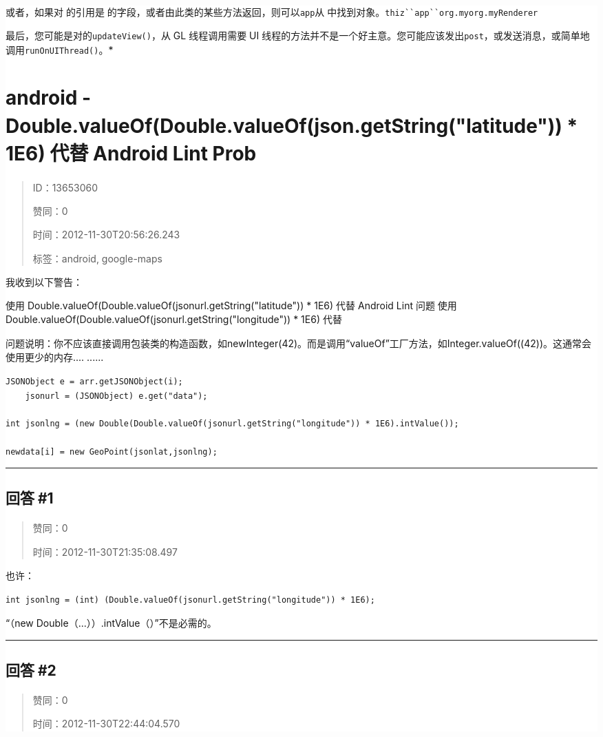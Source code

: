 或者，如果对 的引用是 的字段，或者由此类的某些方法返回，则可以`app`从 中找到对象。`thiz``app``org.myorg.myRenderer`

最后，您可能是对的`updateView()`，从 GL 线程调用需要 UI 线程的方法并不是一个好主意。您可能应该发出`post`，或发送消息，或简单地调用`runOnUIThread()`。*

# android - Double.valueOf(Double.valueOf(json.getString("latitude")) * 1E6) 代替 Android Lint Prob

> ID：13653060
> 
> 赞同：0
> 
> 时间：2012-11-30T20:56:26.243
> 
> 标签：android, google-maps

我收到以下警告：

使用 Double.valueOf(Double.valueOf(jsonurl.getString("latitude")) * 1E6) 代替 Android Lint 问题 使用 Double.valueOf(Double.valueOf(jsonurl.getString("longitude")) * 1E6) 代替

问题说明：你不应该直接调用包装类的构造函数，如newInteger(42)。而是调用“valueOf”工厂方法，如Integer.valueOf((42))。这通常会使用更少的内存.... ......

```
JSONObject e = arr.getJSONObject(i);
    jsonurl = (JSONObject) e.get("data");   

int jsonlng = (new Double(Double.valueOf(jsonurl.getString("longitude")) * 1E6).intValue());

newdata[i] = new GeoPoint(jsonlat,jsonlng); 
```

* * *

## 回答 #1

> 赞同：0
> 
> 时间：2012-11-30T21:35:08.497

也许：

```
int jsonlng = (int) (Double.valueOf(jsonurl.getString("longitude")) * 1E6); 
```

“（new Double（...））.intValue（）”不是必需的。

* * *

## 回答 #2

> 赞同：0
> 
> 时间：2012-11-30T22:44:04.570
